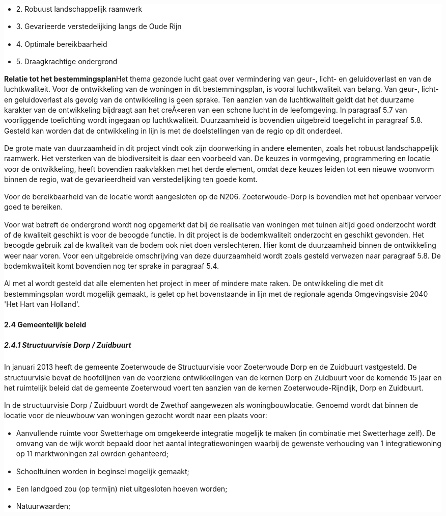 * 2\. Robuust landschappelijk raamwerk

* 3\. Gevarieerde verstedelijking langs de Oude Rijn

* 4\. Optimale bereikbaarheid

* 5\. Draagkrachtige ondergrond

**Relatie tot het bestemmingsplan**Het thema gezonde lucht gaat over vermindering van geur\-, licht\- en geluidoverlast en van de luchtkwaliteit. Voor de ontwikkeling van de woningen in dit bestemmingsplan, is vooral luchtkwaliteit van belang. Van geur\-, licht\- en geluidoverlast als gevolg van de ontwikkeling is geen sprake. Ten aanzien van de luchtkwaliteit geldt dat het duurzame karakter van de ontwikkeling bijdraagt aan het creÃ«eren van een schone lucht in de leefomgeving. In paragraaf 5\.7 van voorliggende toelichting wordt ingegaan op luchtkwaliteit. Duurzaamheid is bovendien uitgebreid toegelicht in paragraaf 5\.8\. Gesteld kan worden dat de ontwikkeling in lijn is met de doelstellingen van de regio op dit onderdeel.

De grote mate van duurzaamheid in dit project vindt ook zijn doorwerking in andere elementen, zoals het robuust landschappelijk raamwerk. Het versterken van de biodiversiteit is daar een voorbeeld van. De keuzes in vormgeving, programmering en locatie voor de ontwikkeling, heeft bovendien raakvlakken met het derde element, omdat deze keuzes leiden tot een nieuwe woonvorm binnen de regio, wat de gevarieerdheid van verstedelijking ten goede komt.

Voor de bereikbaarheid van de locatie wordt aangesloten op de N206\. Zoeterwoude\-Dorp is bovendien met het openbaar vervoer goed te bereiken.

Voor wat betreft de ondergrond wordt nog opgemerkt dat bij de realisatie van woningen met tuinen altijd goed onderzocht wordt of de kwaliteit geschikt is voor de beoogde functie. In dit project is de bodemkwaliteit onderzocht en geschikt gevonden. Het beoogde gebruik zal de kwaliteit van de bodem ook niet doen verslechteren. Hier komt de duurzaamheid binnen de ontwikkeling weer naar voren. Voor een uitgebreide omschrijving van deze duurzaamheid wordt zoals gesteld verwezen naar paragraaf 5\.8\. De bodemkwaliteit komt bovendien nog ter sprake in paragraaf 5\.4\.

Al met al wordt gesteld dat alle elementen het project in meer of mindere mate raken. De ontwikkeling die met dit bestemmingsplan wordt mogelijk gemaakt, is gelet op het bovenstaande in lijn met de regionale agenda Omgevingsvisie 2040 'Het Hart van Holland'.

#### 2\.4 Gemeentelijk beleid

##### 2\.4\.1 Structuurvisie Dorp / Zuidbuurt

In januari 2013 heeft de gemeente Zoeterwoude de Structuurvisie voor Zoeterwoude Dorp en de Zuidbuurt vastgesteld. De structuurvisie bevat de hoofdlijnen van de voorziene ontwikkelingen van de kernen Dorp en Zuidbuurt voor de komende 15 jaar en het ruimtelijk beleid dat de gemeente Zoeterwoud voert ten aanzien van de kernen Zoeterwoude\-Rijndijk, Dorp en Zuidbuurt.

In de structuurvisie Dorp / Zuidbuurt wordt de Zwethof aangewezen als woningbouwlocatie. Genoemd wordt dat binnen de locatie voor de nieuwbouw van woningen gezocht wordt naar een plaats voor:

* Aanvullende ruimte voor Swetterhage om omgekeerde integratie mogelijk te maken (in combinatie met Swetterhage zelf). De omvang van de wijk wordt bepaald door het aantal integratiewoningen waarbij de gewenste verhouding van 1 integratiewoning op 11 marktwoningen zal owrden gehanteerd;

* Schooltuinen worden in beginsel mogelijk gemaakt;

* Een landgoed zou (op termijn) niet uitgesloten hoeven worden;

* Natuurwaarden;
